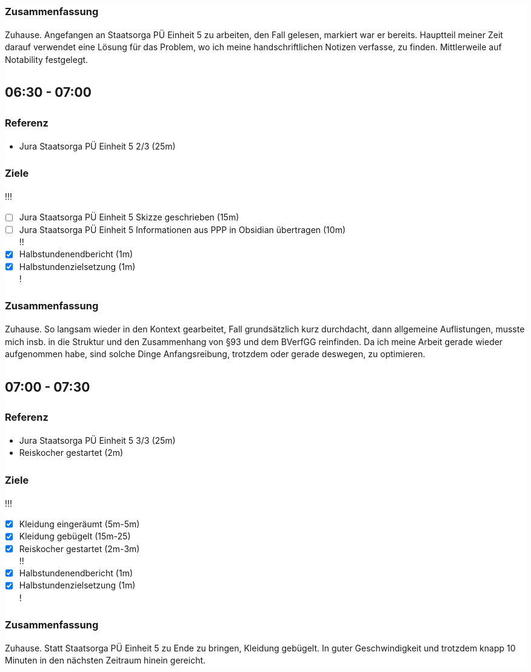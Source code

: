 ### Zusammenfassung

Zuhause. Angefangen an Staatsorga PÜ Einheit 5 zu arbeiten, den Fall gelesen, markiert war er bereits. Hauptteil meiner Zeit darauf verwendet eine Lösung für das Problem, wo ich meine handschriftlichen Notizen verfasse, zu finden. Mittlerweile auf Notability festgelegt. 

## 06:30 - 07:00

### Referenz

- Jura Staatsorga PÜ Einheit 5 2/3 (25m)

### Ziele

!!!

- [ ] Jura Staatsorga PÜ Einheit 5 Skizze geschrieben (15m)
- [ ] Jura Staatsorga PÜ Einheit 5 Informationen aus PPP in Obsidian übertragen (10m)  
!!
- [x] Halbstundenendbericht (1m)
- [x] Halbstundenzielsetzung (1m)  
!

### Zusammenfassung

Zuhause. So langsam wieder in den Kontext gearbeitet, Fall grundsätzlich kurz durchdacht, dann allgemeine Auflistungen, musste mich insb. in die Struktur und den Zusammenhang von §93 und dem BVerfGG reinfinden. Da ich meine Arbeit gerade wieder aufgenommen habe, sind solche Dinge Anfangsreibung, trotzdem oder gerade deswegen, zu optimieren.

## 07:00 - 07:30

### Referenz

- Jura Staatsorga PÜ Einheit 5 3/3 (25m)
- Reiskocher gestartet (2m)

### Ziele

!!!

- [x] Kleidung eingeräumt (5m-5m)
- [x] Kleidung gebügelt (15m-25)
- [x] Reiskocher gestartet (2m-3m)  
!!
- [x] Halbstundenendbericht (1m)
- [x] Halbstundenzielsetzung (1m)  
!

### Zusammenfassung

Zuhause. Statt Staatsorga PÜ Einheit 5 zu Ende zu bringen, Kleidung gebügelt. In guter Geschwindigkeit und trotzdem knapp 10 Minuten in den nächsten Zeitraum hinein gereicht.
